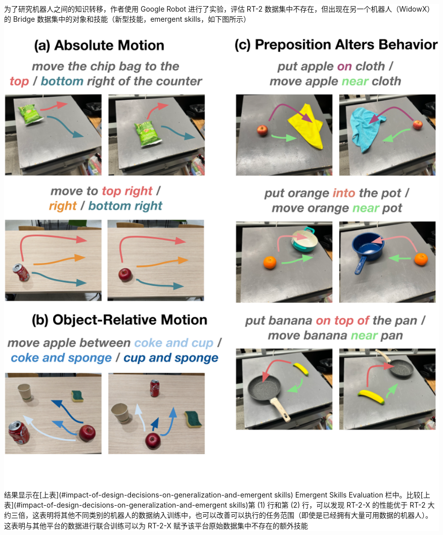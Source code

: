 为了研究机器人之间的知识转移，作者使用 Google Robot 进行了实验，评估 RT-2 数据集中不存在，但出现在另一个机器人（WidowX）的 Bridge 数据集中的对象和技能（新型技能，emergent skills，如下图所示）

![out-of-distribution 技能](../../assets/img/docs/PR/Robotics/Open-X-Embodiment/image-3.png)

结果显示在[上表](#impact-of-design-decisions-on-generalization-and-emergent skills) Emergent Skills Evaluation 栏中。比较[上表](#impact-of-design-decisions-on-generalization-and-emergent skills)第 (1) 行和第 (2) 行，可以发现 RT-2-X 的性能优于 RT-2 大约三倍，这表明将其他不同类别的机器人的数据纳入训练中，也可以改善可以执行的任务范围（即使是已经拥有大量可用数据的机器人）。这表明与其他平台的数据进行联合训练可以为 RT-2-X 赋予该平台原始数据集中不存在的额外技能
